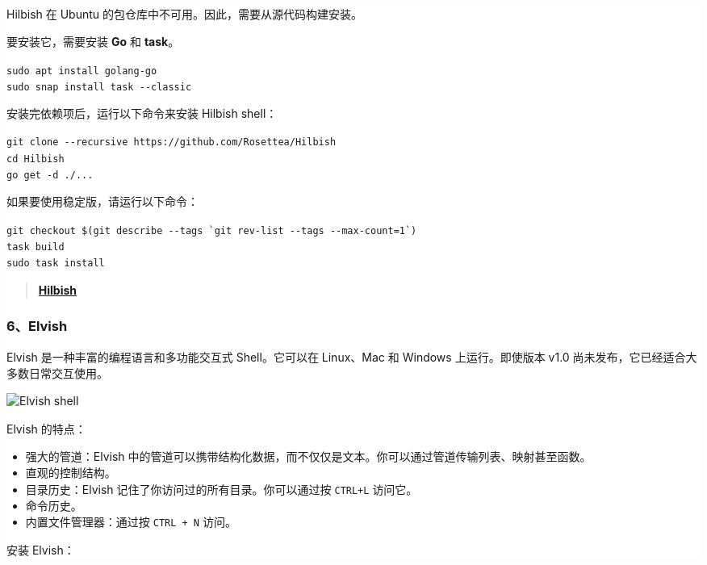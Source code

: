 Hilbish 在 Ubuntu 的包仓库中不可用。因此，需要从源代码构建安装。


要安装它，需要安装 **Go** 和 **task**。



```
sudo apt install golang-go
sudo snap install task --classic

```

安装完依赖项后，运行以下命令来安装 Hilbish shell：



```
git clone --recursive https://github.com/Rosettea/Hilbish
cd Hilbish
go get -d ./...

```

如果要使用稳定版，请运行以下命令：



```
git checkout $(git describe --tags `git rev-list --tags --max-count=1`)
task build
sudo task install

```


> 
> **[Hilbish](https://rosettea.github.io/Hilbish/)**
> 
> 
> 


### 6、Elvish


Elvish 是一种丰富的编程语言和多功能交互式 Shell。它可以在 Linux、Mac 和 Windows 上运行。即使版本 v1.0 尚未发布，它已经适合大多数日常交互使用。


![Elvish shell](/Asserts/Images/album/202306/02/175831tqvtctowqwvoldni.png)


Elvish 的特点：


* 强大的管道：Elvish 中的管道可以携带结构化数据，而不仅仅是文本。你可以通过管道传输列表、映射甚至函数。
* 直观的控制结构。
* 目录历史：Elvish 记住了你访问过的所有目录。你可以通过按 `CTRL+L` 访问它。
* 命令历史。
* 内置文件管理器：通过按 `CTRL + N` 访问。


安装 Elvish：
